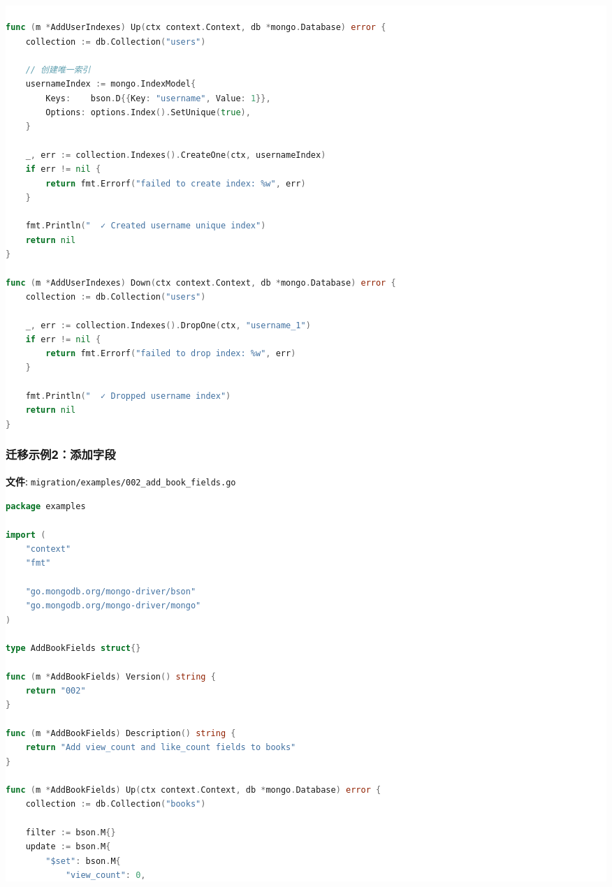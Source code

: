 ```go

func (m *AddUserIndexes) Up(ctx context.Context, db *mongo.Database) error {
	collection := db.Collection("users")

	// 创建唯一索引
	usernameIndex := mongo.IndexModel{
		Keys:    bson.D{{Key: "username", Value: 1}},
		Options: options.Index().SetUnique(true),
	}

	_, err := collection.Indexes().CreateOne(ctx, usernameIndex)
	if err != nil {
		return fmt.Errorf("failed to create index: %w", err)
	}

	fmt.Println("  ✓ Created username unique index")
	return nil
}

func (m *AddUserIndexes) Down(ctx context.Context, db *mongo.Database) error {
	collection := db.Collection("users")

	_, err := collection.Indexes().DropOne(ctx, "username_1")
	if err != nil {
		return fmt.Errorf("failed to drop index: %w", err)
	}

	fmt.Println("  ✓ Dropped username index")
	return nil
}
```

### 迁移示例2：添加字段

**文件**: `migration/examples/002_add_book_fields.go`

```go
package examples

import (
	"context"
	"fmt"

	"go.mongodb.org/mongo-driver/bson"
	"go.mongodb.org/mongo-driver/mongo"
)

type AddBookFields struct{}

func (m *AddBookFields) Version() string {
	return "002"
}

func (m *AddBookFields) Description() string {
	return "Add view_count and like_count fields to books"
}

func (m *AddBookFields) Up(ctx context.Context, db *mongo.Database) error {
	collection := db.Collection("books")

	filter := bson.M{}
	update := bson.M{
		"$set": bson.M{
			"view_count": 0,
```